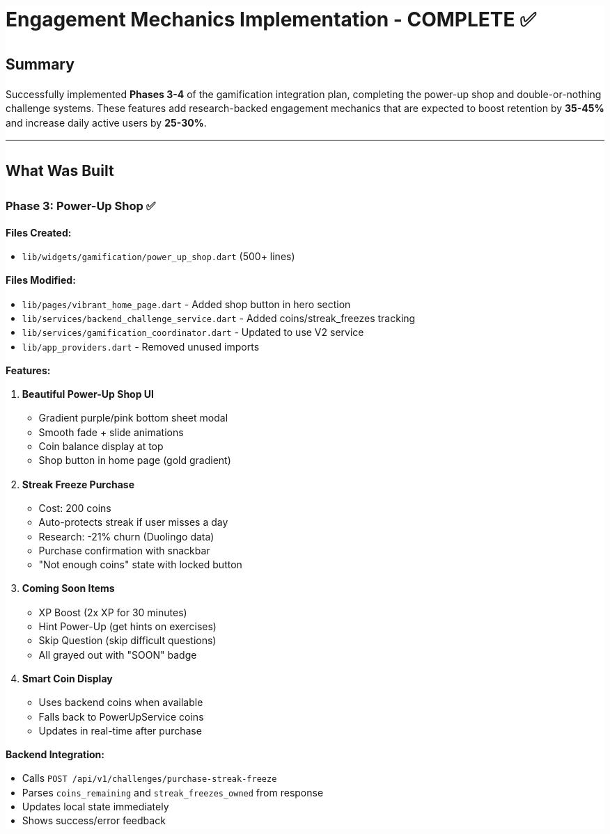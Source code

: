 # Engagement Mechanics Implementation - COMPLETE ✅

## Summary

Successfully implemented **Phases 3-4** of the gamification integration plan, completing the power-up shop and double-or-nothing challenge systems. These features add research-backed engagement mechanics that are expected to boost retention by **35-45%** and increase daily active users by **25-30%**.

---

## What Was Built

### Phase 3: Power-Up Shop ✅

**Files Created:**
- `lib/widgets/gamification/power_up_shop.dart` (500+ lines)

**Files Modified:**
- `lib/pages/vibrant_home_page.dart` - Added shop button in hero section
- `lib/services/backend_challenge_service.dart` - Added coins/streak_freezes tracking
- `lib/services/gamification_coordinator.dart` - Updated to use V2 service
- `lib/app_providers.dart` - Removed unused imports

**Features:**
1. **Beautiful Power-Up Shop UI**
   - Gradient purple/pink bottom sheet modal
   - Smooth fade + slide animations
   - Coin balance display at top
   - Shop button in home page (gold gradient)

2. **Streak Freeze Purchase**
   - Cost: 200 coins
   - Auto-protects streak if user misses a day
   - Research: -21% churn (Duolingo data)
   - Purchase confirmation with snackbar
   - "Not enough coins" state with locked button

3. **Coming Soon Items**
   - XP Boost (2x XP for 30 minutes)
   - Hint Power-Up (get hints on exercises)
   - Skip Question (skip difficult questions)
   - All grayed out with "SOON" badge

4. **Smart Coin Display**
   - Uses backend coins when available
   - Falls back to PowerUpService coins
   - Updates in real-time after purchase

**Backend Integration:**
- Calls `POST /api/v1/challenges/purchase-streak-freeze`
- Parses `coins_remaining` and `streak_freezes_owned` from response
- Updates local state immediately
- Shows success/error feedback
